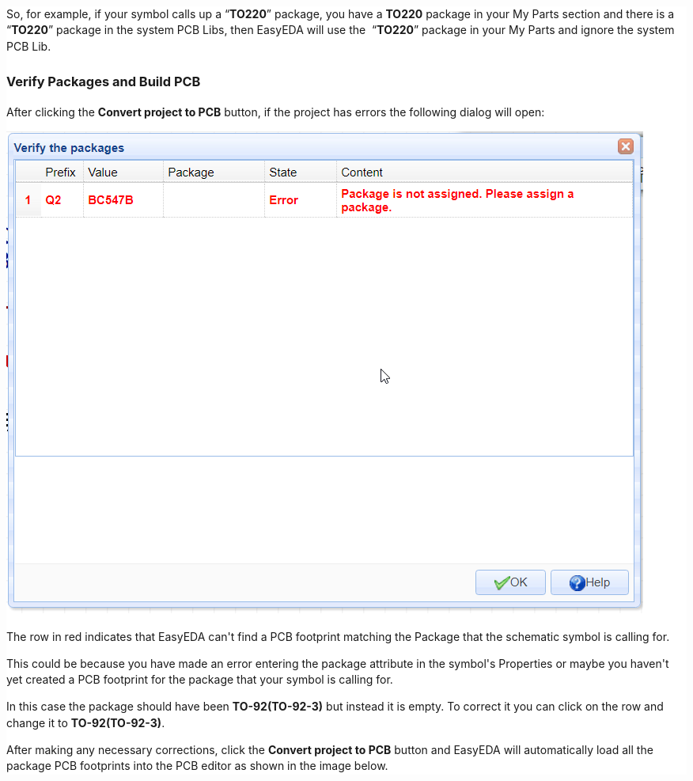 So, for example, if your symbol calls up a “**TO220**” package, you have a **TO220**  package in your My Parts section and there is a “**TO220**” package in the system PCB Libs, then EasyEDA will use the  “**TO220**” package in your My Parts and ignore the system PCB Lib.

### Verify Packages and Build PCB 

After clicking the **Convert project to PCB** button, if the project has errors the following dialog will open:

![](images/077_Schematic_VerifyThePackages.png)

The row in red indicates that EasyEDA can't find a PCB footprint matching the Package that the schematic symbol is calling for.   

This could be because you have made an error entering the package attribute in the symbol's Properties or maybe you haven't yet created a PCB footprint for the package that your symbol is calling for.   

In this case the package should have been **TO-92(TO-92-3)** but instead it is empty. To correct it you can click on the row and change it to **TO-92(TO-92-3)**.

After making any necessary corrections, click the **Convert project to PCB** button and EasyEDA will automatically load all the package PCB footprints into the PCB editor as shown in the image below.
